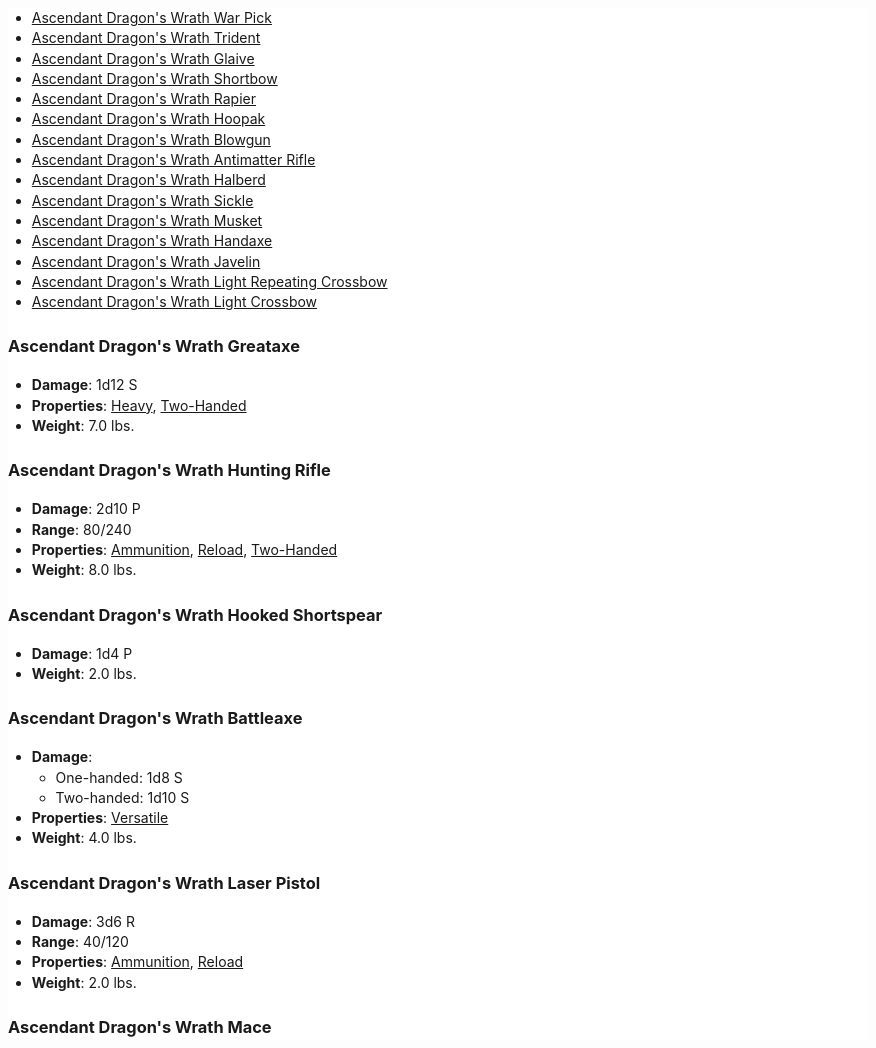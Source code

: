 - [Ascendant Dragon's Wrath War Pick](#Ascendant%20Dragon's%20Wrath%20War%20Pick)
- [Ascendant Dragon's Wrath Trident](#Ascendant%20Dragon's%20Wrath%20Trident)
- [Ascendant Dragon's Wrath Glaive](#Ascendant%20Dragon's%20Wrath%20Glaive)
- [Ascendant Dragon's Wrath Shortbow](#Ascendant%20Dragon's%20Wrath%20Shortbow)
- [Ascendant Dragon's Wrath Rapier](#Ascendant%20Dragon's%20Wrath%20Rapier)
- [Ascendant Dragon's Wrath Hoopak](#Ascendant%20Dragon's%20Wrath%20Hoopak)
- [Ascendant Dragon's Wrath Blowgun](#Ascendant%20Dragon's%20Wrath%20Blowgun)
- [Ascendant Dragon's Wrath Antimatter Rifle](#Ascendant%20Dragon's%20Wrath%20Antimatter%20Rifle)
- [Ascendant Dragon's Wrath Halberd](#Ascendant%20Dragon's%20Wrath%20Halberd)
- [Ascendant Dragon's Wrath Sickle](#Ascendant%20Dragon's%20Wrath%20Sickle)
- [Ascendant Dragon's Wrath Musket](#Ascendant%20Dragon's%20Wrath%20Musket)
- [Ascendant Dragon's Wrath Handaxe](#Ascendant%20Dragon's%20Wrath%20Handaxe)
- [Ascendant Dragon's Wrath Javelin](#Ascendant%20Dragon's%20Wrath%20Javelin)
- [Ascendant Dragon's Wrath Light Repeating Crossbow](#Ascendant%20Dragon's%20Wrath%20Light%20Repeating%20Crossbow)
- [Ascendant Dragon's Wrath Light Crossbow](#Ascendant%20Dragon's%20Wrath%20Light%20Crossbow)

### Ascendant Dragon's Wrath Greataxe

- **Damage**: 1d12 S
- **Properties**: [Heavy](item-properties.md#Heavy), [Two-Handed](item-properties.md#Two-Handed)
- **Weight**: 7.0 lbs.

### Ascendant Dragon's Wrath Hunting Rifle

- **Damage**: 2d10 P
- **Range**: 80/240
- **Properties**: [Ammunition](item-properties.md#Ammunition), [Reload](item-properties.md#Reload), [Two-Handed](item-properties.md#Two-Handed)
- **Weight**: 8.0 lbs.

### Ascendant Dragon's Wrath Hooked Shortspear

- **Damage**: 1d4 P
- **Weight**: 2.0 lbs.

### Ascendant Dragon's Wrath Battleaxe

- **Damage**:
  - One-handed: 1d8 S
  - Two-handed: 1d10 S
- **Properties**: [Versatile](item-properties.md#Versatile)
- **Weight**: 4.0 lbs.

### Ascendant Dragon's Wrath Laser Pistol

- **Damage**: 3d6 R
- **Range**: 40/120
- **Properties**: [Ammunition](item-properties.md#Ammunition), [Reload](item-properties.md#Reload)
- **Weight**: 2.0 lbs.

### Ascendant Dragon's Wrath Mace
